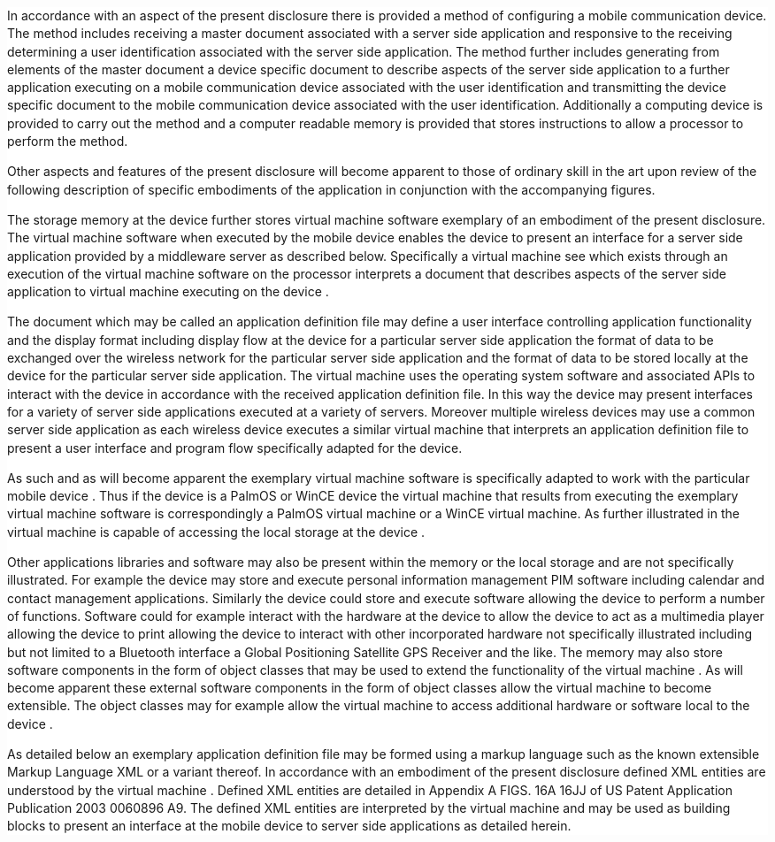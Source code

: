 In accordance with an aspect of the present disclosure there is provided a method of configuring a mobile communication device. The method includes receiving a master document associated with a server side application and responsive to the receiving determining a user identification associated with the server side application. The method further includes generating from elements of the master document a device specific document to describe aspects of the server side application to a further application executing on a mobile communication device associated with the user identification and transmitting the device specific document to the mobile communication device associated with the user identification. Additionally a computing device is provided to carry out the method and a computer readable memory is provided that stores instructions to allow a processor to perform the method.

Other aspects and features of the present disclosure will become apparent to those of ordinary skill in the art upon review of the following description of specific embodiments of the application in conjunction with the accompanying figures.

The storage memory at the device further stores virtual machine software exemplary of an embodiment of the present disclosure. The virtual machine software when executed by the mobile device enables the device to present an interface for a server side application provided by a middleware server as described below. Specifically a virtual machine see which exists through an execution of the virtual machine software on the processor interprets a document that describes aspects of the server side application to virtual machine executing on the device .

The document which may be called an application definition file may define a user interface controlling application functionality and the display format including display flow at the device for a particular server side application the format of data to be exchanged over the wireless network for the particular server side application and the format of data to be stored locally at the device for the particular server side application. The virtual machine uses the operating system software and associated APIs to interact with the device in accordance with the received application definition file. In this way the device may present interfaces for a variety of server side applications executed at a variety of servers. Moreover multiple wireless devices may use a common server side application as each wireless device executes a similar virtual machine that interprets an application definition file to present a user interface and program flow specifically adapted for the device.

As such and as will become apparent the exemplary virtual machine software is specifically adapted to work with the particular mobile device . Thus if the device is a PalmOS or WinCE device the virtual machine that results from executing the exemplary virtual machine software is correspondingly a PalmOS virtual machine or a WinCE virtual machine. As further illustrated in the virtual machine is capable of accessing the local storage at the device .

Other applications libraries and software may also be present within the memory or the local storage and are not specifically illustrated. For example the device may store and execute personal information management PIM software including calendar and contact management applications. Similarly the device could store and execute software allowing the device to perform a number of functions. Software could for example interact with the hardware at the device to allow the device to act as a multimedia player allowing the device to print allowing the device to interact with other incorporated hardware not specifically illustrated including but not limited to a Bluetooth interface a Global Positioning Satellite GPS Receiver and the like. The memory may also store software components in the form of object classes that may be used to extend the functionality of the virtual machine . As will become apparent these external software components in the form of object classes allow the virtual machine to become extensible. The object classes may for example allow the virtual machine to access additional hardware or software local to the device .

As detailed below an exemplary application definition file may be formed using a markup language such as the known extensible Markup Language XML or a variant thereof. In accordance with an embodiment of the present disclosure defined XML entities are understood by the virtual machine . Defined XML entities are detailed in Appendix A FIGS. 16A 16JJ of US Patent Application Publication 2003 0060896 A9. The defined XML entities are interpreted by the virtual machine and may be used as building blocks to present an interface at the mobile device to server side applications as detailed herein.
